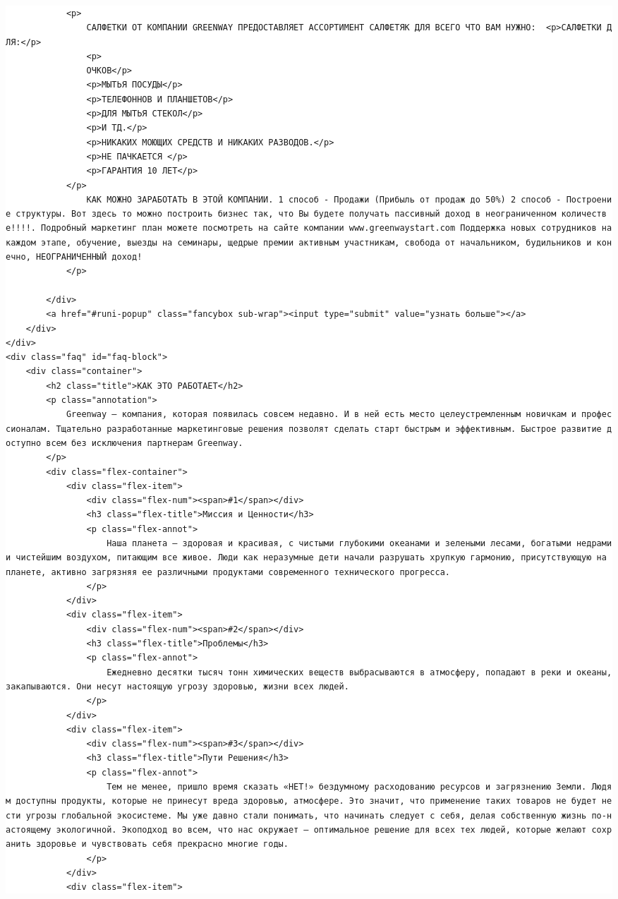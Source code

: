 				<p>
					САЛФЕТКИ ОТ КОМПАНИИ GREENWAY ПРЕДОСТАВЛЯЕТ АССОРТИМЕНТ САЛФЕТЯК ДЛЯ ВСЕГО ЧТО ВАМ НУЖНО:  <p>САЛФЕТКИ ДЛЯ:</p>
					<p>
					ОЧКОВ</p>
					<p>МЫТЬЯ ПОСУДЫ</p>
					<p>ТЕЛЕФОННОВ И ПЛАНШЕТОВ</p>
					<p>ДЛЯ МЫТЬЯ СТЕКОЛ</p>
					<p>И ТД.</p>
					<p>НИКАКИХ МОЮЩИХ СРЕДСТВ И НИКАКИХ РАЗВОДОВ.</p>
					<p>НЕ ПАЧКАЕТСЯ </p>
					<p>ГАРАНТИЯ 10 ЛЕТ</p>
				</p>
					КАК МОЖНО ЗАРАБОТАТЬ В ЭТОЙ КОМПАНИИ. 1 способ - Продажи (Прибыль от продаж до 50%) 2 способ - Построение структуры. Вот здесь то можно построить бизнес так, что Вы будете получать пассивный доход в неограниченном количестве!!!!. Подробный маркетинг план можете посмотреть на сайте компании www.greenwaystart.com Поддержка новых сотрудников на каждом этапе, обучение, выезды на семинары, щедрые премии активным участникам, свобода от начальником, будильников и конечно, НЕОГРАНИЧЕННЫЙ доход!
				</p>
				
			</div>
			<a href="#runi-popup" class="fancybox sub-wrap"><input type="submit" value="узнать больше"></a>
		</div>
	</div>
	<div class="faq" id="faq-block">
		<div class="container">
			<h2 class="title">КАК ЭТО РАБОТАЕТ</h2>
			<p class="annotation">
				Greenway – компания, которая появилась совсем недавно. И в ней есть место целеустремленным новичкам и профессионалам. Тщательно разработанные маркетинговые решения позволят сделать старт быстрым и эффективным. Быстрое развитие доступно всем без исключения партнерам Greenway.
			</p>
			<div class="flex-container">
				<div class="flex-item">
					<div class="flex-num"><span>#1</span></div>
					<h3 class="flex-title">Миссия и Ценности</h3>
					<p class="flex-annot">
						Наша планета – здоровая и красивая, с чистыми глубокими океанами и зелеными лесами, богатыми недрами и чистейшим воздухом, питающим все живое. Люди как неразумные дети начали разрушать хрупкую гармонию, присутствующую на планете, активно загрязняя ее различными продуктами современного технического прогресса. 
					</p>
				</div>
				<div class="flex-item">
					<div class="flex-num"><span>#2</span></div>
					<h3 class="flex-title">Проблемы</h3>
					<p class="flex-annot">
						Ежедневно десятки тысяч тонн химических веществ выбрасываются в атмосферу, попадают в реки и океаны, закапываются. Они несут настоящую угрозу здоровью, жизни всех людей.
					</p>
				</div>
				<div class="flex-item">
					<div class="flex-num"><span>#3</span></div>
					<h3 class="flex-title">Пути Решения</h3>
					<p class="flex-annot">
						Тем не менее, пришло время сказать «НЕТ!» бездумному расходованию ресурсов и загрязнению Земли. Людям доступны продукты, которые не принесут вреда здоровью, атмосфере. Это значит, что применение таких товаров не будет нести угрозы глобальной экосистеме. Мы уже давно стали понимать, что начинать следует с себя, делая собственную жизнь по-настоящему экологичной. Экоподход во всем, что нас окружает – оптимальное решение для всех тех людей, которые желают сохранить здоровье и чувствовать себя прекрасно многие годы. 
					</p>
				</div>
				<div class="flex-item">